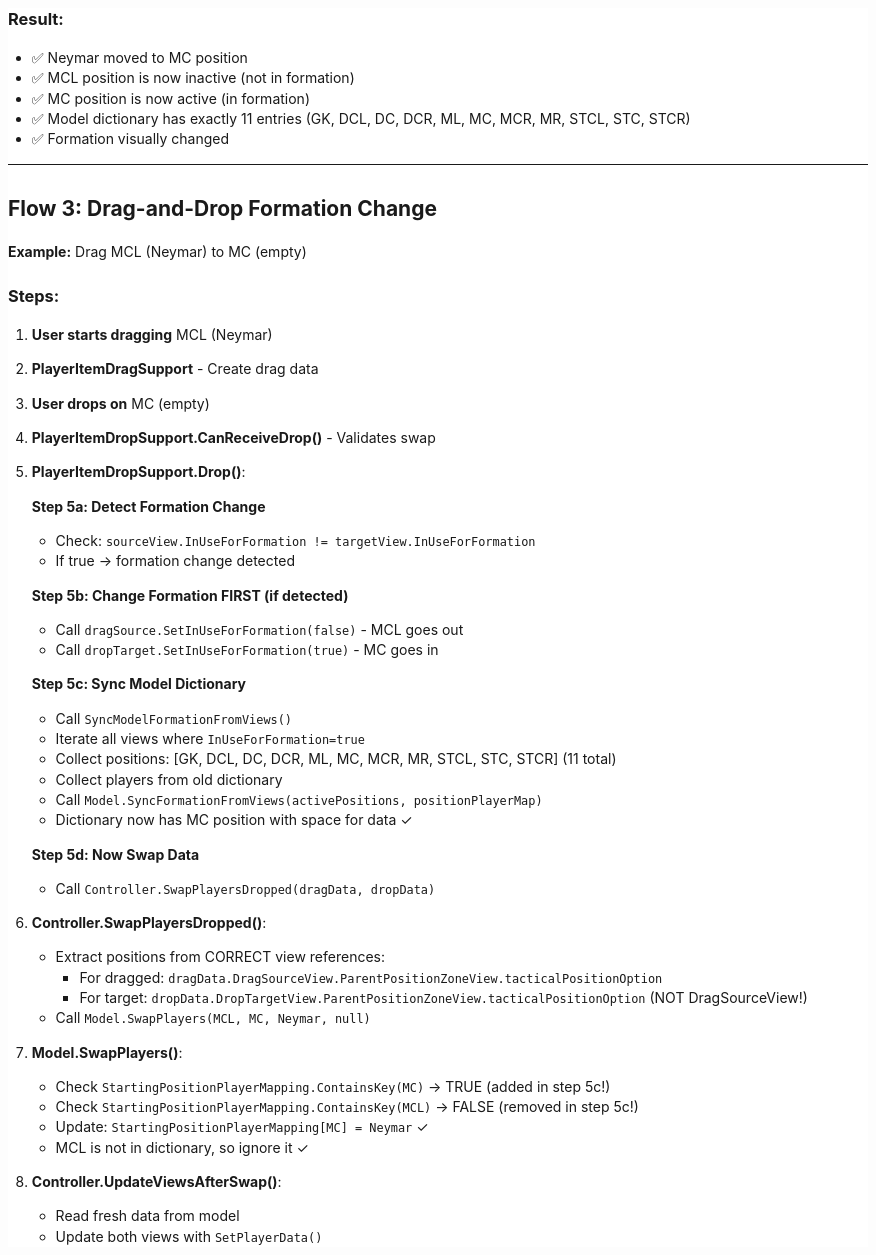 ### Result:
- ✅ Neymar moved to MC position
- ✅ MCL position is now inactive (not in formation)
- ✅ MC position is now active (in formation)
- ✅ Model dictionary has exactly 11 entries (GK, DCL, DC, DCR, ML, MC, MCR, MR, STCL, STC, STCR)
- ✅ Formation visually changed

---

## Flow 3: Drag-and-Drop Formation Change

**Example:** Drag MCL (Neymar) to MC (empty)

### Steps:
1. **User starts dragging** MCL (Neymar)
2. **PlayerItemDragSupport** - Create drag data
3. **User drops on** MC (empty)
4. **PlayerItemDropSupport.CanReceiveDrop()** - Validates swap
5. **PlayerItemDropSupport.Drop()**:

   **Step 5a: Detect Formation Change**
   - Check: `sourceView.InUseForFormation != targetView.InUseForFormation`
   - If true → formation change detected

   **Step 5b: Change Formation FIRST (if detected)**
   - Call `dragSource.SetInUseForFormation(false)` - MCL goes out
   - Call `dropTarget.SetInUseForFormation(true)` - MC goes in

   **Step 5c: Sync Model Dictionary**
   - Call `SyncModelFormationFromViews()`
   - Iterate all views where `InUseForFormation=true`
   - Collect positions: [GK, DCL, DC, DCR, ML, MC, MCR, MR, STCL, STC, STCR] (11 total)
   - Collect players from old dictionary
   - Call `Model.SyncFormationFromViews(activePositions, positionPlayerMap)`
   - Dictionary now has MC position with space for data ✓

   **Step 5d: Now Swap Data**
   - Call `Controller.SwapPlayersDropped(dragData, dropData)`

6. **Controller.SwapPlayersDropped()**:
   - Extract positions from CORRECT view references:
     - For dragged: `dragData.DragSourceView.ParentPositionZoneView.tacticalPositionOption`
     - For target: `dropData.DropTargetView.ParentPositionZoneView.tacticalPositionOption` (NOT DragSourceView!)
   - Call `Model.SwapPlayers(MCL, MC, Neymar, null)`

7. **Model.SwapPlayers()**:
   - Check `StartingPositionPlayerMapping.ContainsKey(MC)` → TRUE (added in step 5c!)
   - Check `StartingPositionPlayerMapping.ContainsKey(MCL)` → FALSE (removed in step 5c!)
   - Update: `StartingPositionPlayerMapping[MC] = Neymar` ✓
   - MCL is not in dictionary, so ignore it ✓

8. **Controller.UpdateViewsAfterSwap()**:
   - Read fresh data from model
   - Update both views with `SetPlayerData()`
